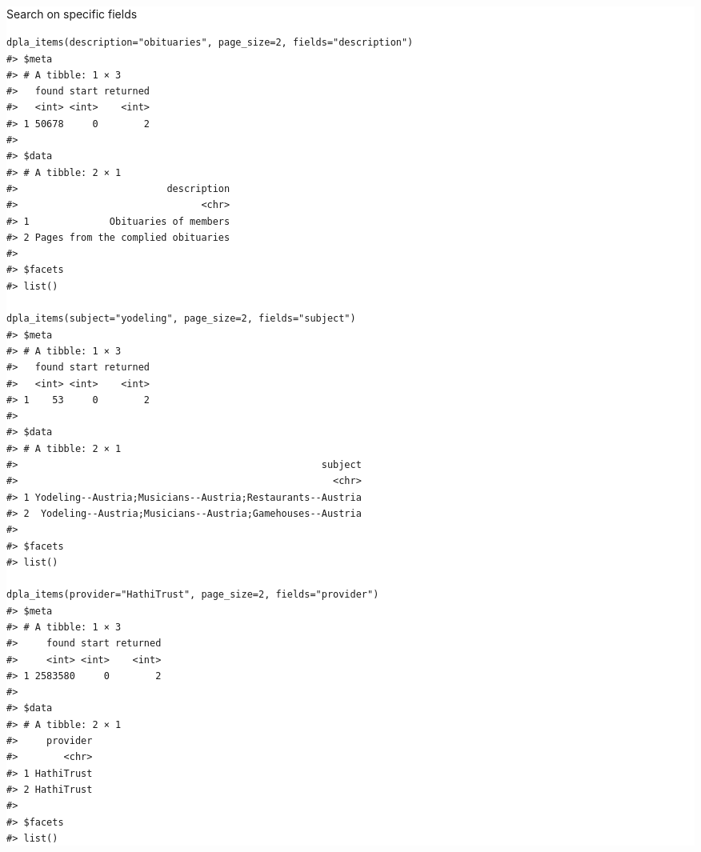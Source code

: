 Search on specific fields

    dpla_items(description="obituaries", page_size=2, fields="description")
    #> $meta
    #> # A tibble: 1 × 3
    #>   found start returned
    #>   <int> <int>    <int>
    #> 1 50678     0        2
    #> 
    #> $data
    #> # A tibble: 2 × 1
    #>                          description
    #>                                <chr>
    #> 1              Obituaries of members
    #> 2 Pages from the complied obituaries
    #> 
    #> $facets
    #> list()

    dpla_items(subject="yodeling", page_size=2, fields="subject")
    #> $meta
    #> # A tibble: 1 × 3
    #>   found start returned
    #>   <int> <int>    <int>
    #> 1    53     0        2
    #> 
    #> $data
    #> # A tibble: 2 × 1
    #>                                                     subject
    #>                                                       <chr>
    #> 1 Yodeling--Austria;Musicians--Austria;Restaurants--Austria
    #> 2  Yodeling--Austria;Musicians--Austria;Gamehouses--Austria
    #> 
    #> $facets
    #> list()

    dpla_items(provider="HathiTrust", page_size=2, fields="provider")
    #> $meta
    #> # A tibble: 1 × 3
    #>     found start returned
    #>     <int> <int>    <int>
    #> 1 2583580     0        2
    #> 
    #> $data
    #> # A tibble: 2 × 1
    #>     provider
    #>        <chr>
    #> 1 HathiTrust
    #> 2 HathiTrust
    #> 
    #> $facets
    #> list()

